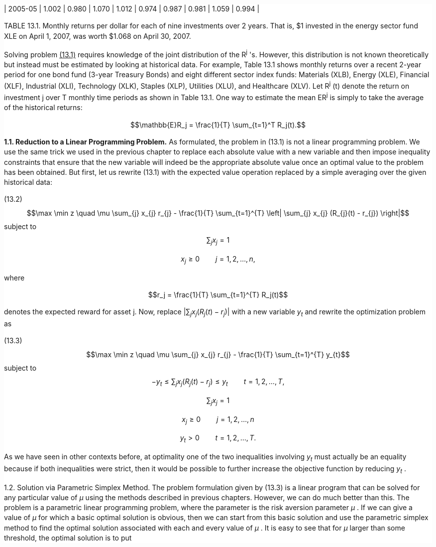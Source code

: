 | 2005-05 | 1.002 | 0.980     | 1.070  | 1.012     | 0.974   | 0.987 | 0.981   | 1.059 | 0.994  |

TABLE 13.1. Monthly returns per dollar for each of nine investments over 2 years. That is, \$1 invested in the energy sector fund XLE on April 1, 2007, was worth \$1.068 on April 30, 2007.

Solving problem [\(13.1\)](#page-1-0) requires knowledge of the joint distribution of the R<sup>j</sup> 's. However, this distribution is not known theoretically but instead must be estimated by looking at historical data. For example, Table 13.1 shows monthly returns over a recent 2-year period for one bond fund (3-year Treasury Bonds) and eight different sector index funds: Materials (XLB), Energy (XLE), Financial (XLF), Industrial (XLI), Technology (XLK), Staples (XLP), Utilities (XLU), and Healthcare (XLV). Let R<sup>j</sup> (t) denote the return on investment j over T monthly time periods as shown in Table 13.1. One way to estimate the mean ER<sup>j</sup> is simply to take the average of the historical returns:

$$\mathbb{E}R_j = \frac{1}{T} \sum_{t=1}^T R_j(t).$$

<span id="page-3-0"></span>**1.1. Reduction to a Linear Programming Problem.** As formulated, the problem in (13.1) is not a linear programming problem. We use the same trick we used in the previous chapter to replace each absolute value with a new variable and then impose inequality constraints that ensure that the new variable will indeed be the appropriate absolute value once an optimal value to the problem has been obtained. But first, let us rewrite (13.1) with the expected value operation replaced by a simple averaging over the given historical data:

(13.2) 
$$\max \min z \quad \mu \sum_{j} x_{j} r_{j} - \frac{1}{T} \sum_{t=1}^{T} \left| \sum_{j} x_{j} (R_{j}(t) - r_{j}) \right|$$
 subject to 
$$\sum_{j} x_{j} = 1$$
 
$$x_{j} \geq 0 \qquad j = 1, 2, \dots, n,$$

where

$$r_j = \frac{1}{T} \sum_{t=1}^{T} R_j(t)$$

denotes the expected reward for asset j. Now, replace  $\left|\sum_j x_j (R_j(t) - r_j)\right|$  with a new variable  $y_t$  and rewrite the optimization problem as

(13.3) 
$$\max \min z \quad \mu \sum_{j} x_{j} r_{j} - \frac{1}{T} \sum_{t=1}^{T} y_{t}$$
 subject to 
$$-y_{t} \leq \sum_{j} x_{j} (R_{j}(t) - r_{j}) \leq y_{t} \qquad t = 1, 2, \dots, T,$$
 
$$\sum_{j} x_{j} = 1$$
 
$$x_{j} \geq 0 \qquad j = 1, 2, \dots, n$$
 
$$y_{t} > 0 \qquad t = 1, 2, \dots, T.$$

As we have seen in other contexts before, at optimality one of the two inequalities involving  $y_t$  must actually be an equality because if both inequalities were strict, then it would be possible to further increase the objective function by reducing  $y_t$ .

1.2. Solution via Parametric Simplex Method. The problem formulation given by (13.3) is a linear program that can be solved for any particular value of  $\mu$  using the methods described in previous chapters. However, we can do much better than this. The problem is a parametric linear programming problem, where the parameter is the risk aversion parameter  $\mu$ . If we can give a value of  $\mu$  for which a basic optimal solution is obvious, then we can start from this basic solution and use the parametric simplex method to find the optimal solution associated with each and every value of  $\mu$ . It is easy to see that for  $\mu$  larger than some threshold, the optimal solution is to put
